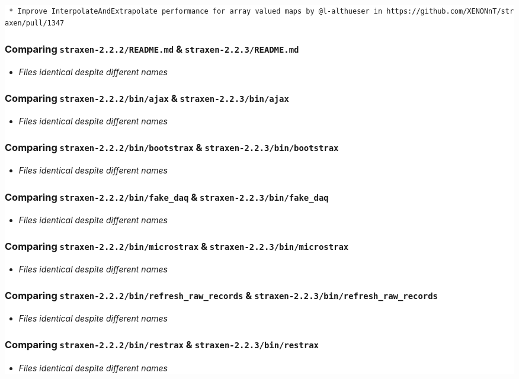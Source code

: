 ```diff
 * Improve InterpolateAndExtrapolate performance for array valued maps by @l-althueser in https://github.com/XENONnT/straxen/pull/1347
```

### Comparing `straxen-2.2.2/README.md` & `straxen-2.2.3/README.md`

 * *Files identical despite different names*

### Comparing `straxen-2.2.2/bin/ajax` & `straxen-2.2.3/bin/ajax`

 * *Files identical despite different names*

### Comparing `straxen-2.2.2/bin/bootstrax` & `straxen-2.2.3/bin/bootstrax`

 * *Files identical despite different names*

### Comparing `straxen-2.2.2/bin/fake_daq` & `straxen-2.2.3/bin/fake_daq`

 * *Files identical despite different names*

### Comparing `straxen-2.2.2/bin/microstrax` & `straxen-2.2.3/bin/microstrax`

 * *Files identical despite different names*

### Comparing `straxen-2.2.2/bin/refresh_raw_records` & `straxen-2.2.3/bin/refresh_raw_records`

 * *Files identical despite different names*

### Comparing `straxen-2.2.2/bin/restrax` & `straxen-2.2.3/bin/restrax`

 * *Files identical despite different names*

